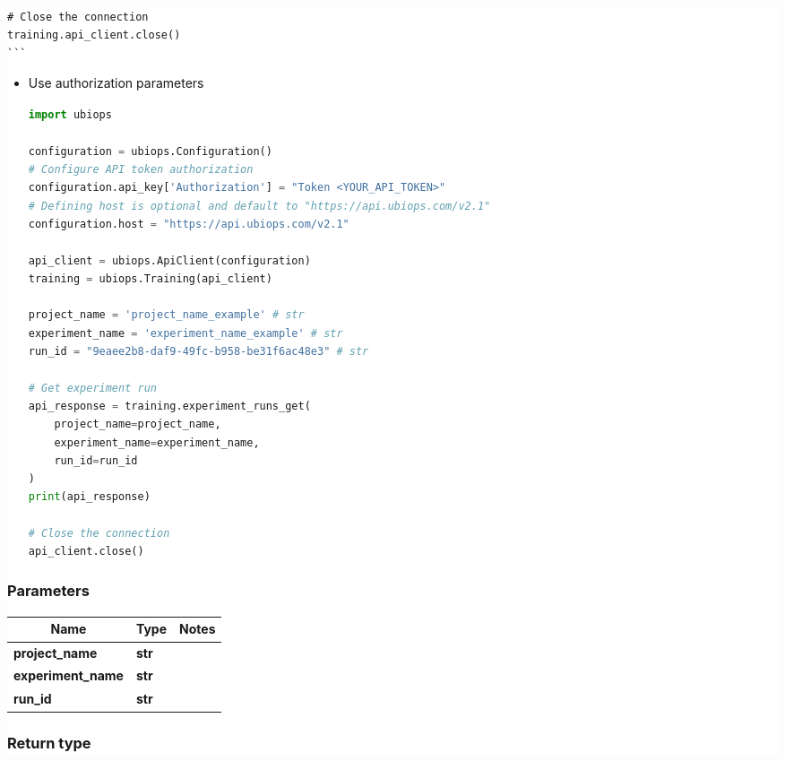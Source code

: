     # Close the connection
    training.api_client.close()
    ```

- Use authorization parameters
    ```python
    import ubiops

    configuration = ubiops.Configuration()
    # Configure API token authorization
    configuration.api_key['Authorization'] = "Token <YOUR_API_TOKEN>"
    # Defining host is optional and default to "https://api.ubiops.com/v2.1"
    configuration.host = "https://api.ubiops.com/v2.1"

    api_client = ubiops.ApiClient(configuration)
    training = ubiops.Training(api_client)

    project_name = 'project_name_example' # str
    experiment_name = 'experiment_name_example' # str
    run_id = "9eaee2b8-daf9-49fc-b958-be31f6ac48e3" # str

    # Get experiment run
    api_response = training.experiment_runs_get(
        project_name=project_name,
        experiment_name=experiment_name,
        run_id=run_id
    )
    print(api_response)

    # Close the connection
    api_client.close()
    ```

### Parameters


| Name                | Type    | Notes |
|---------------------|---------|-------|
| **project_name**    | **str** |       |
| **experiment_name** | **str** |       |
| **run_id**          | **str** |       | 

### Return type
